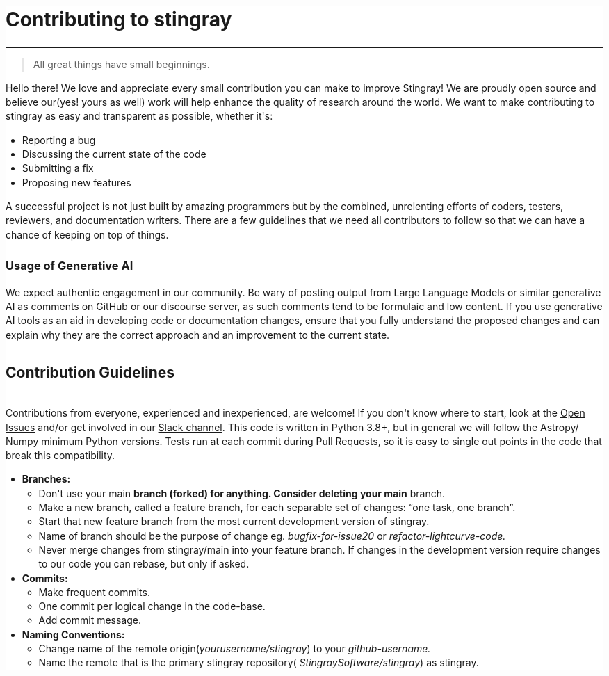# Contributing to stingray

---

> All great things have small beginnings.

Hello there! We love and appreciate every small contribution you can make to
improve Stingray! We are proudly open source and believe our(yes! yours as
well) work will help enhance the quality of research around the world.  We
want to make contributing to stingray as easy and transparent as possible,
whether it's:

- Reporting a bug
- Discussing the current state of the code
- Submitting a fix
- Proposing new features

A successful project is not just built by amazing programmers but by the
combined, unrelenting efforts of coders, testers, reviewers, and documentation
writers. There are a few guidelines that we need all contributors to follow so
that we can have a chance of keeping on top of things.

### Usage of Generative AI

We expect authentic engagement in our community.
Be wary of posting output from Large Language Models or similar generative AI as comments on GitHub or
our discourse server, as such comments tend to be formulaic and low content.
If you use generative AI tools as an aid in developing code or documentation
changes, ensure that you fully understand the proposed changes and can explain
why they are the correct approach and an improvement to the current state.

## Contribution Guidelines

---

Contributions from everyone, experienced and inexperienced, are welcome! If
you don't know where to start, look at the
[Open Issues](https://github.com/StingraySoftware/stingray/issues) and/or get
involved in our [Slack channel](https://join.slack.com/t/stingraysoftware/shared_invite/zt-49kv4kba-mD1Y~s~rlrOOmvqM7mZugQ).
This code is written in Python 3.8+, but in general we will follow the Astropy/
Numpy minimum Python versions. Tests run at each commit during Pull Requests,
so it is easy to single out points in the code that break this compatibility.

- **Branches:**
    - Don't use your main **branch (forked) for anything. Consider deleting your main** branch.
    - Make a new branch, called a feature branch, for each separable set of changes: “one task, one branch”.
    - Start that new feature branch from the most current development version of stingray.
    - Name of branch should be the purpose of change eg. *bugfix-for-issue20* or *refactor-lightcurve-code.*
    - Never merge changes from stingray/main into your feature branch. If changes in the development version require changes to our code you can rebase, but only if asked.
- **Commits:**
    - Make frequent commits.
    - One commit per logical change in the code-base.
    - Add commit message.
- **Naming Conventions:**
    - Change name of the remote origin(*yourusername/stingray*) to your *github-username.*
    - Name the remote that is the primary stingray repository( *StingraySoftware/stingray*) as  stingray.
